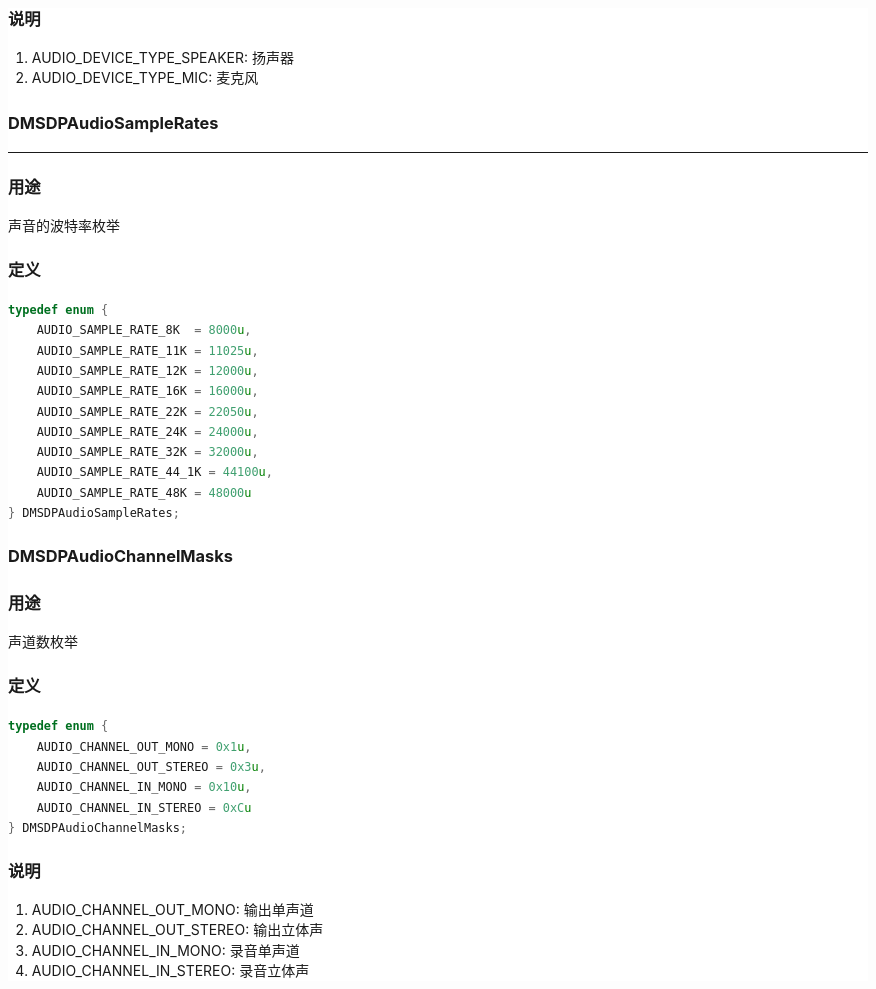 ### 说明

1. AUDIO_DEVICE_TYPE_SPEAKER: 扬声器
2. AUDIO_DEVICE_TYPE_MIC: 麦克风



### DMSDPAudioSampleRates

------

### 用途

声音的波特率枚举

### 定义

```c
typedef enum {
    AUDIO_SAMPLE_RATE_8K  = 8000u,
    AUDIO_SAMPLE_RATE_11K = 11025u,
    AUDIO_SAMPLE_RATE_12K = 12000u,     
    AUDIO_SAMPLE_RATE_16K = 16000u,
    AUDIO_SAMPLE_RATE_22K = 22050u,
    AUDIO_SAMPLE_RATE_24K = 24000u,
    AUDIO_SAMPLE_RATE_32K = 32000u,
    AUDIO_SAMPLE_RATE_44_1K = 44100u,
    AUDIO_SAMPLE_RATE_48K = 48000u
} DMSDPAudioSampleRates;
```



### DMSDPAudioChannelMasks

### 用途

声道数枚举

### 定义

```c
typedef enum {
    AUDIO_CHANNEL_OUT_MONO = 0x1u,
    AUDIO_CHANNEL_OUT_STEREO = 0x3u,
    AUDIO_CHANNEL_IN_MONO = 0x10u,
    AUDIO_CHANNEL_IN_STEREO = 0xCu
} DMSDPAudioChannelMasks;
```

### 说明

1. AUDIO_CHANNEL_OUT_MONO: 输出单声道
2. AUDIO_CHANNEL_OUT_STEREO: 输出立体声
3. AUDIO_CHANNEL_IN_MONO: 录音单声道
4. AUDIO_CHANNEL_IN_STEREO: 录音立体声
